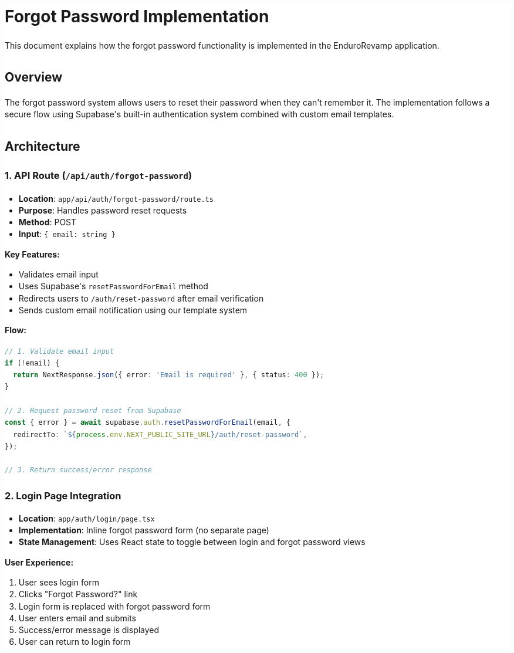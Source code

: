 # Forgot Password Implementation

This document explains how the forgot password functionality is implemented in the EnduroRevamp application.

## Overview

The forgot password system allows users to reset their password when they can't remember it. The implementation follows a secure flow using Supabase's built-in authentication system combined with custom email templates.

## Architecture

### 1. **API Route** (`/api/auth/forgot-password`)

- **Location**: `app/api/auth/forgot-password/route.ts`
- **Purpose**: Handles password reset requests
- **Method**: POST
- **Input**: `{ email: string }`

**Key Features:**

- Validates email input
- Uses Supabase's `resetPasswordForEmail` method
- Redirects users to `/auth/reset-password` after email verification
- Sends custom email notification using our template system

**Flow:**

```typescript
// 1. Validate email input
if (!email) {
  return NextResponse.json({ error: 'Email is required' }, { status: 400 });
}

// 2. Request password reset from Supabase
const { error } = await supabase.auth.resetPasswordForEmail(email, {
  redirectTo: `${process.env.NEXT_PUBLIC_SITE_URL}/auth/reset-password`,
});

// 3. Return success/error response
```

### 2. **Login Page Integration**

- **Location**: `app/auth/login/page.tsx`
- **Implementation**: Inline forgot password form (no separate page)
- **State Management**: Uses React state to toggle between login and forgot password views

**User Experience:**

1. User sees login form
2. Clicks "Forgot Password?" link
3. Login form is replaced with forgot password form
4. User enters email and submits
5. Success/error message is displayed
6. User can return to login form
